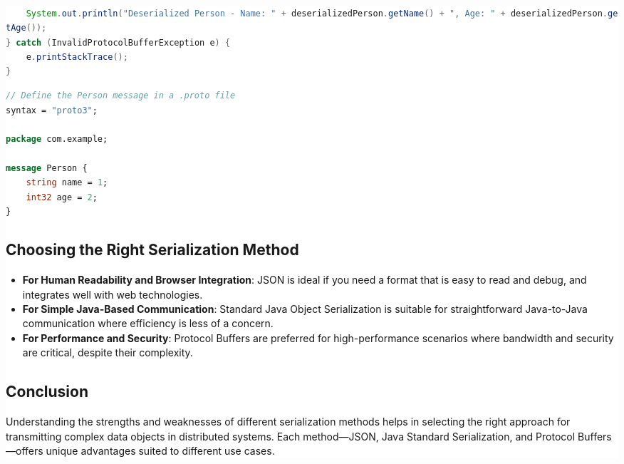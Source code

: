 ```java
    System.out.println("Deserialized Person - Name: " + deserializedPerson.getName() + ", Age: " + deserializedPerson.getAge());
} catch (InvalidProtocolBufferException e) {
    e.printStackTrace();
}
```

```proto
// Define the Person message in a .proto file
syntax = "proto3";

package com.example;

message Person {
    string name = 1;
    int32 age = 2;
}
```

## Choosing the Right Serialization Method

- **For Human Readability and Browser Integration**: JSON is ideal if you need a format that is easy to read and debug, and integrates well with web technologies.
- **For Simple Java-Based Communication**: Standard Java Object Serialization is suitable for straightforward Java-to-Java communication where efficiency is less of a concern.
- **For Performance and Security**: Protocol Buffers are preferred for high-performance scenarios where bandwidth and security are critical, despite their complexity.

## Conclusion

Understanding the strengths and weaknesses of different serialization methods helps in selecting the right approach for transmitting complex data objects in distributed systems. Each method—JSON, Java Standard Serialization, and Protocol Buffers—offers unique advantages suited to different use cases.
